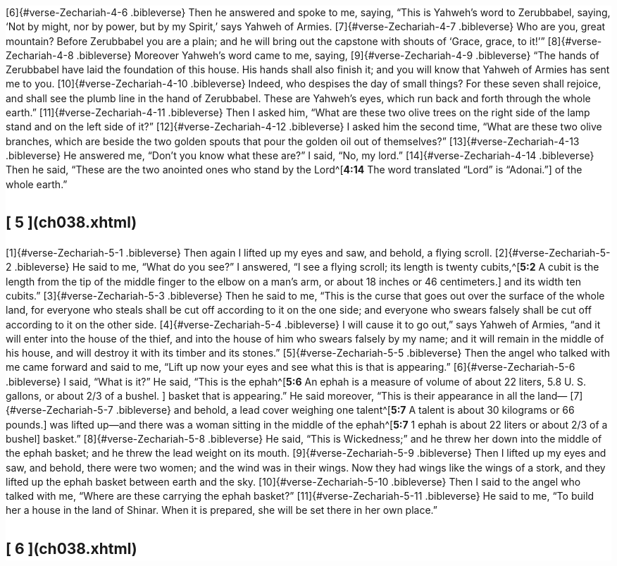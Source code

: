 [6]{#verse-Zechariah-4-6 .bibleverse} Then he answered and spoke to me, saying, “This is Yahweh’s word to Zerubbabel, saying, ‘Not by might, nor by power, but by my Spirit,’ says Yahweh of Armies. [7]{#verse-Zechariah-4-7 .bibleverse} Who are you, great mountain? Before Zerubbabel you are a plain; and he will bring out the capstone with shouts of ‘Grace, grace, to it!’” 
[8]{#verse-Zechariah-4-8 .bibleverse} Moreover Yahweh’s word came to me, saying, [9]{#verse-Zechariah-4-9 .bibleverse} “The hands of Zerubbabel have laid the foundation of this house. His hands shall also finish it; and you will know that Yahweh of Armies has sent me to you. [10]{#verse-Zechariah-4-10 .bibleverse} Indeed, who despises the day of small things? For these seven shall rejoice, and shall see the plumb line in the hand of Zerubbabel. These are Yahweh’s eyes, which run back and forth through the whole earth.” 
[11]{#verse-Zechariah-4-11 .bibleverse} Then I asked him, “What are these two olive trees on the right side of the lamp stand and on the left side of it?” 
[12]{#verse-Zechariah-4-12 .bibleverse} I asked him the second time, “What are these two olive branches, which are beside the two golden spouts that pour the golden oil out of themselves?” 
[13]{#verse-Zechariah-4-13 .bibleverse} He answered me, “Don’t you know what these are?” 
I said, “No, my lord.” 
[14]{#verse-Zechariah-4-14 .bibleverse} Then he said, “These are the two anointed ones who stand by the Lord^[**4:14** The word translated “Lord” is “Adonai.”] of the whole earth.”

<h2 class="chaptertitle">[&nbsp;5&nbsp;](ch038.xhtml)<span><span id="chapter-Zechariah-5"></span></span></h2>
 
[1]{#verse-Zechariah-5-1 .bibleverse} Then again I lifted up my eyes and saw, and behold, a flying scroll. [2]{#verse-Zechariah-5-2 .bibleverse} He said to me, “What do you see?” 
I answered, “I see a flying scroll; its length is twenty cubits,^[**5:2** A cubit is the length from the tip of the middle finger to the elbow on a man’s arm, or about 18 inches or 46 centimeters.] and its width ten cubits.” 
[3]{#verse-Zechariah-5-3 .bibleverse} Then he said to me, “This is the curse that goes out over the surface of the whole land, for everyone who steals shall be cut off according to it on the one side; and everyone who swears falsely shall be cut off according to it on the other side. [4]{#verse-Zechariah-5-4 .bibleverse} I will cause it to go out,” says Yahweh of Armies, “and it will enter into the house of the thief, and into the house of him who swears falsely by my name; and it will remain in the middle of his house, and will destroy it with its timber and its stones.” 
[5]{#verse-Zechariah-5-5 .bibleverse} Then the angel who talked with me came forward and said to me, “Lift up now your eyes and see what this is that is appearing.” 
[6]{#verse-Zechariah-5-6 .bibleverse} I said, “What is it?” 
He said, “This is the ephah^[**5:6** An ephah is a measure of volume of about 22 liters, 5.8 U. S. gallons, or about 2/3 of a bushel. ] basket that is appearing.” He said moreover, “This is their appearance in all the land— [7]{#verse-Zechariah-5-7 .bibleverse} and behold, a lead cover weighing one talent^[**5:7** A talent is about 30 kilograms or 66 pounds.] was lifted up—and there was a woman sitting in the middle of the ephah^[**5:7** 1 ephah is about 22 liters or about 2/3 of a bushel] basket.” [8]{#verse-Zechariah-5-8 .bibleverse} He said, “This is Wickedness;” and he threw her down into the middle of the ephah basket; and he threw the lead weight on its mouth. 
[9]{#verse-Zechariah-5-9 .bibleverse} Then I lifted up my eyes and saw, and behold, there were two women; and the wind was in their wings. Now they had wings like the wings of a stork, and they lifted up the ephah basket between earth and the sky. [10]{#verse-Zechariah-5-10 .bibleverse} Then I said to the angel who talked with me, “Where are these carrying the ephah basket?” 
[11]{#verse-Zechariah-5-11 .bibleverse} He said to me, “To build her a house in the land of Shinar. When it is prepared, she will be set there in her own place.” 

<h2 class="chaptertitle">[&nbsp;6&nbsp;](ch038.xhtml)<span><span id="chapter-Zechariah-6"></span></span></h2>
 